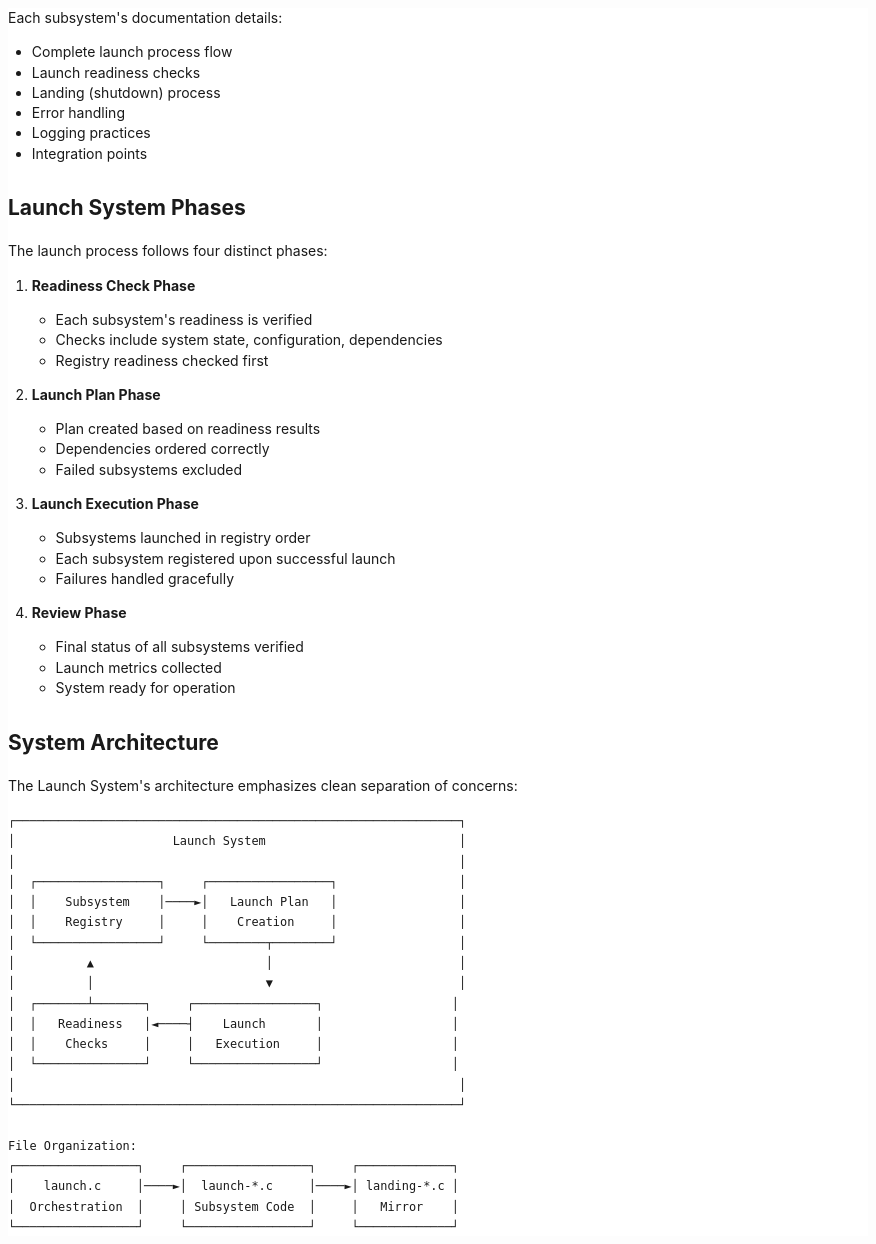 Each subsystem's documentation details:

- Complete launch process flow
- Launch readiness checks
- Landing (shutdown) process
- Error handling
- Logging practices
- Integration points

## Launch System Phases

The launch process follows four distinct phases:

1. **Readiness Check Phase**
   - Each subsystem's readiness is verified
   - Checks include system state, configuration, dependencies
   - Registry readiness checked first

2. **Launch Plan Phase**
   - Plan created based on readiness results
   - Dependencies ordered correctly
   - Failed subsystems excluded

3. **Launch Execution Phase**
   - Subsystems launched in registry order
   - Each subsystem registered upon successful launch
   - Failures handled gracefully

4. **Review Phase**
   - Final status of all subsystems verified
   - Launch metrics collected
   - System ready for operation

## System Architecture

The Launch System's architecture emphasizes clean separation of concerns:

```diagram
┌──────────────────────────────────────────────────────────────┐
│                      Launch System                           │
│                                                              │
│  ┌─────────────────┐     ┌─────────────────┐                 │
│  │    Subsystem    │────►│   Launch Plan   │                 │
│  │    Registry     │     │    Creation     │                 │
│  └─────────────────┘     └────────┬────────┘                 │
│          ▲                        │                          │
│          │                        ▼                          │
│  ┌───────┴───────┐     ┌─────────────────┐                  │
│  │   Readiness   │◄────┤    Launch       │                  │
│  │    Checks     │     │   Execution     │                  │
│  └───────────────┘     └─────────────────┘                  │
│                                                              │
└──────────────────────────────────────────────────────────────┘

File Organization:
┌─────────────────┐     ┌─────────────────┐     ┌─────────────┐
│    launch.c     │────►│  launch-*.c     │────►│ landing-*.c │
│  Orchestration  │     │ Subsystem Code  │     │   Mirror    │
└─────────────────┘     └─────────────────┘     └─────────────┘
```
